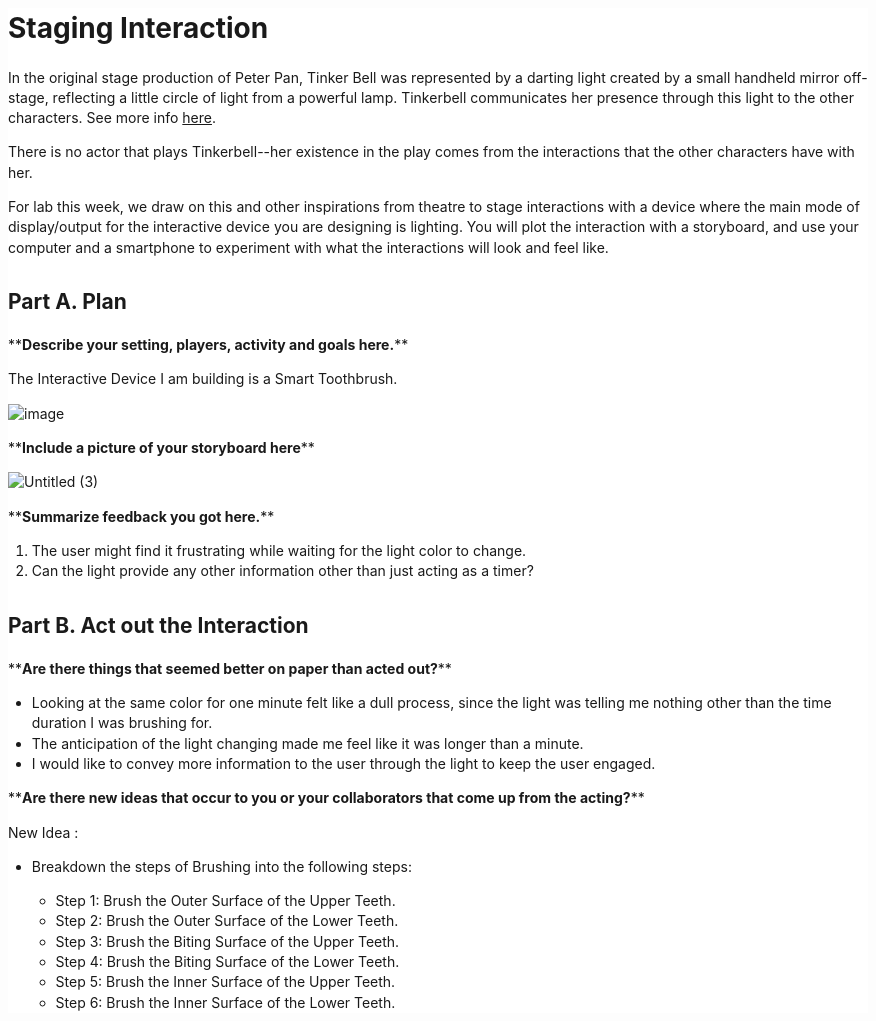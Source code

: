 

# Staging Interaction

In the original stage production of Peter Pan, Tinker Bell was represented by a darting light created by a small handheld mirror off-stage, reflecting a little circle of light from a powerful lamp. Tinkerbell communicates her presence through this light to the other characters. See more info [here](https://en.wikipedia.org/wiki/Tinker_Bell). 

There is no actor that plays Tinkerbell--her existence in the play comes from the interactions that the other characters have with her.

For lab this week, we draw on this and other inspirations from theatre to stage interactions with a device where the main mode of display/output for the interactive device you are designing is lighting. You will plot the interaction with a storyboard, and use your computer and a smartphone to experiment with what the interactions will look and feel like. 

## Part A. Plan 

\*\***Describe your setting, players, activity and goals here.**\*\*

The Interactive Device I am building is a Smart Toothbrush.

<img width="614" alt="image" src="https://user-images.githubusercontent.com/66789469/187313719-806dd0e2-6997-4658-bb7e-613fe86dd6f8.png">

\*\***Include a picture of your storyboard here**\*\*

![Untitled (3)](https://user-images.githubusercontent.com/66789469/187329394-eb5cf28b-f71e-4a68-93ea-68f77732358b.jpg)

\*\***Summarize feedback you got here.**\*\*

1) The user might find it frustrating while waiting for the light color to change. 
2) Can the light provide any other information other than just acting as a timer?

## Part B. Act out the Interaction

\*\***Are there things that seemed better on paper than acted out?**\*\*

* Looking at the same color for one minute felt like a dull process, since the light was telling me nothing other than the time duration I was brushing for.
* The anticipation of the light changing made me feel like it was longer than a minute.
* I would like to convey more information to the user through the light to keep the user engaged.

\*\***Are there new ideas that occur to you or your collaborators that come up from the acting?**\*\*

New Idea : 
* Breakdown the steps of Brushing into the following steps:

   * Step 1: Brush the Outer Surface of the Upper Teeth.
   * Step 2: Brush the Outer Surface of the Lower Teeth.
   * Step 3: Brush the Biting Surface of the Upper Teeth.
   * Step 4: Brush the Biting Surface of the Lower Teeth.
   * Step 5: Brush the Inner Surface of the Upper Teeth.
   * Step 6: Brush the Inner Surface of the Lower Teeth.
